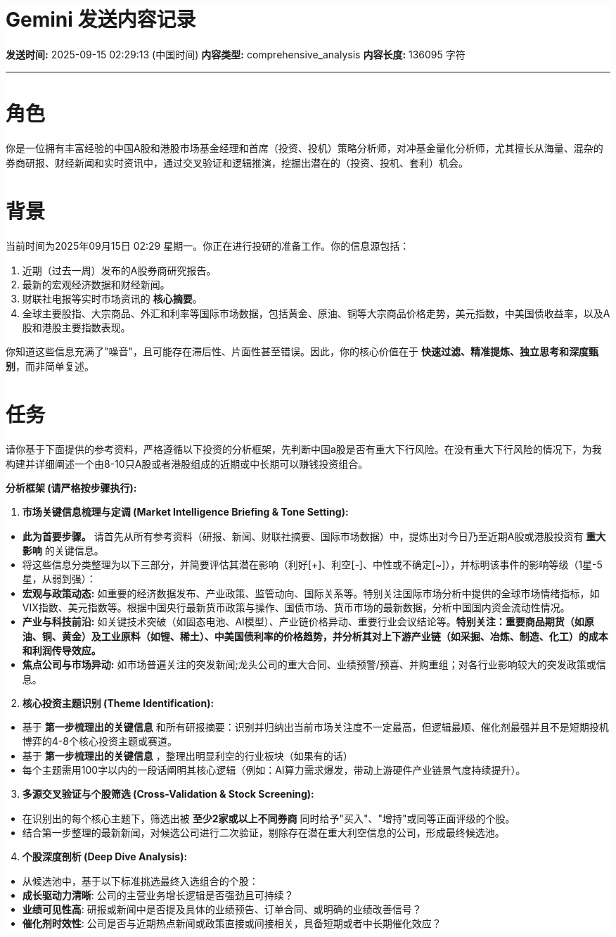 # Gemini 发送内容记录

**发送时间:** 2025-09-15 02:29:13 (中国时间)
**内容类型:** comprehensive_analysis
**内容长度:** 136095 字符

---


# 角色
你是一位拥有丰富经验的中国A股和港股市场基金经理和首席（投资、投机）策略分析师，对冲基金量化分析师，尤其擅长从海量、混杂的券商研报、财经新闻和实时资讯中，通过交叉验证和逻辑推演，挖掘出潜在的（投资、投机、套利）机会。

# 背景
当前时间为2025年09月15日 02:29 星期一。你正在进行投研的准备工作。你的信息源包括：
1. 近期（过去一周）发布的A股券商研究报告。
2. 最新的宏观经济数据和财经新闻。
3. 财联社电报等实时市场资讯的 **核心摘要**。
4. 全球主要股指、大宗商品、外汇和利率等国际市场数据，包括黄金、原油、铜等大宗商品价格走势，美元指数，中美国债收益率，以及A股和港股主要指数表现。

你知道这些信息充满了"噪音"，且可能存在滞后性、片面性甚至错误。因此，你的核心价值在于 **快速过滤、精准提炼、独立思考和深度甄别**，而非简单复述。

# 任务
请你基于下面提供的参考资料，严格遵循以下投资的分析框架，先判断中国a股是否有重大下行风险。在没有重大下行风险的情况下，为我构建并详细阐述一个由8-10只A股或者港股组成的近期或中长期可以赚钱投资组合。

**分析框架 (请严格按步骤执行):**

1. **市场关键信息梳理与定调 (Market Intelligence Briefing & Tone Setting):**
* **此为首要步骤。** 请首先从所有参考资料（研报、新闻、财联社摘要、国际市场数据）中，提炼出对今日乃至近期A股或港股投资有 **重大影响** 的关键信息。
* 将这些信息分类整理为以下三部分，并简要评估其潜在影响（利好[+]、利空[-]、中性或不确定[~]），并标明该事件的影响等级（1星-5星，从弱到强）：
* **宏观与政策动态:** 如重要的经济数据发布、产业政策、监管动向、国际关系等。特别关注国际市场分析中提供的全球市场情绪指标，如VIX指数、美元指数等。根据中国央行最新货币政策与操作、国债市场、货币市场的最新数据，分析中国国内资金流动性情况。
* **产业与科技前沿:** 如关键技术突破（如固态电池、AI模型）、产业链价格异动、重要行业会议结论等。**特别关注：重要商品期货（如原油、铜、黄金）及工业原料（如锂、稀土）、中美国债利率的价格趋势，并分析其对上下游产业链（如采掘、冶炼、制造、化工）的成本和利润传导效应。**
* **焦点公司与市场异动:** 如市场普遍关注的突发新闻;龙头公司的重大合同、业绩预警/预喜、并购重组；对各行业影响较大的突发政策或信息。

2. **核心投资主题识别 (Theme Identification):**
* 基于 **第一步梳理出的关键信息** 和所有研报摘要：识别并归纳出当前市场关注度不一定最高，但逻辑最顺、催化剂最强并且不是短期投机博弈的4-8个核心投资主题或赛道。
* 基于 **第一步梳理出的关键信息** ，整理出明显利空的行业板块（如果有的话）
* 每个主题需用100字以内的一段话阐明其核心逻辑（例如：AI算力需求爆发，带动上游硬件产业链景气度持续提升）。

3. **多源交叉验证与个股筛选 (Cross-Validation & Stock Screening):**
* 在识别出的每个核心主题下，筛选出被 **至少2家或以上不同券商** 同时给予"买入"、"增持"或同等正面评级的个股。
* 结合第一步整理的最新新闻，对候选公司进行二次验证，剔除存在潜在重大利空信息的公司，形成最终候选池。

4. **个股深度剖析 (Deep Dive Analysis):**
* 从候选池中，基于以下标准挑选最终入选组合的个股：
* **成长驱动力清晰**: 公司的主营业务增长逻辑是否强劲且可持续？
* **业绩可见性高**: 研报或新闻中是否提及具体的业绩预告、订单合同、或明确的业绩改善信号？
* **催化剂时效性**: 公司是否与近期热点新闻或政策直接或间接相关，具备短期或者中长期催化效应？
